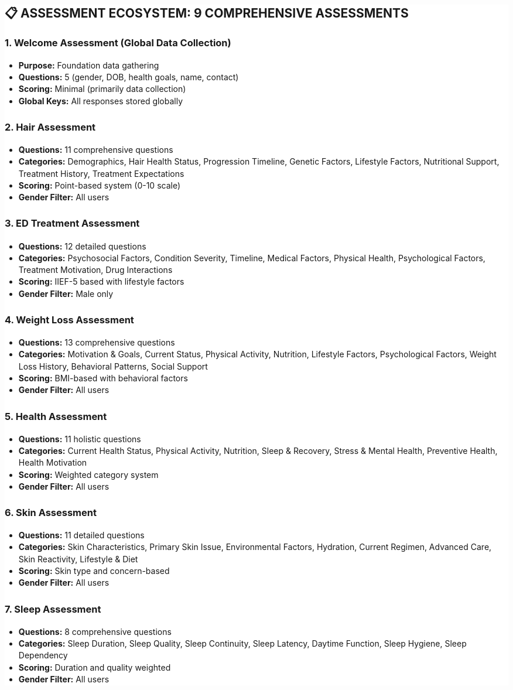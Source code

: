 
## 📋 **ASSESSMENT ECOSYSTEM: 9 COMPREHENSIVE ASSESSMENTS**

### **1. Welcome Assessment (Global Data Collection)**
- **Purpose:** Foundation data gathering
- **Questions:** 5 (gender, DOB, health goals, name, contact)
- **Scoring:** Minimal (primarily data collection)
- **Global Keys:** All responses stored globally

### **2. Hair Assessment**
- **Questions:** 11 comprehensive questions
- **Categories:** Demographics, Hair Health Status, Progression Timeline, Genetic Factors, Lifestyle Factors, Nutritional Support, Treatment History, Treatment Expectations
- **Scoring:** Point-based system (0-10 scale)
- **Gender Filter:** All users

### **3. ED Treatment Assessment**
- **Questions:** 12 detailed questions
- **Categories:** Psychosocial Factors, Condition Severity, Timeline, Medical Factors, Physical Health, Psychological Factors, Treatment Motivation, Drug Interactions
- **Scoring:** IIEF-5 based with lifestyle factors
- **Gender Filter:** Male only

### **4. Weight Loss Assessment**
- **Questions:** 13 comprehensive questions
- **Categories:** Motivation & Goals, Current Status, Physical Activity, Nutrition, Lifestyle Factors, Psychological Factors, Weight Loss History, Behavioral Patterns, Social Support
- **Scoring:** BMI-based with behavioral factors
- **Gender Filter:** All users

### **5. Health Assessment**
- **Questions:** 11 holistic questions
- **Categories:** Current Health Status, Physical Activity, Nutrition, Sleep & Recovery, Stress & Mental Health, Preventive Health, Health Motivation
- **Scoring:** Weighted category system
- **Gender Filter:** All users

### **6. Skin Assessment**
- **Questions:** 11 detailed questions
- **Categories:** Skin Characteristics, Primary Skin Issue, Environmental Factors, Hydration, Current Regimen, Advanced Care, Skin Reactivity, Lifestyle & Diet
- **Scoring:** Skin type and concern-based
- **Gender Filter:** All users

### **7. Sleep Assessment**
- **Questions:** 8 comprehensive questions
- **Categories:** Sleep Duration, Sleep Quality, Sleep Continuity, Sleep Latency, Daytime Function, Sleep Hygiene, Sleep Dependency
- **Scoring:** Duration and quality weighted
- **Gender Filter:** All users
